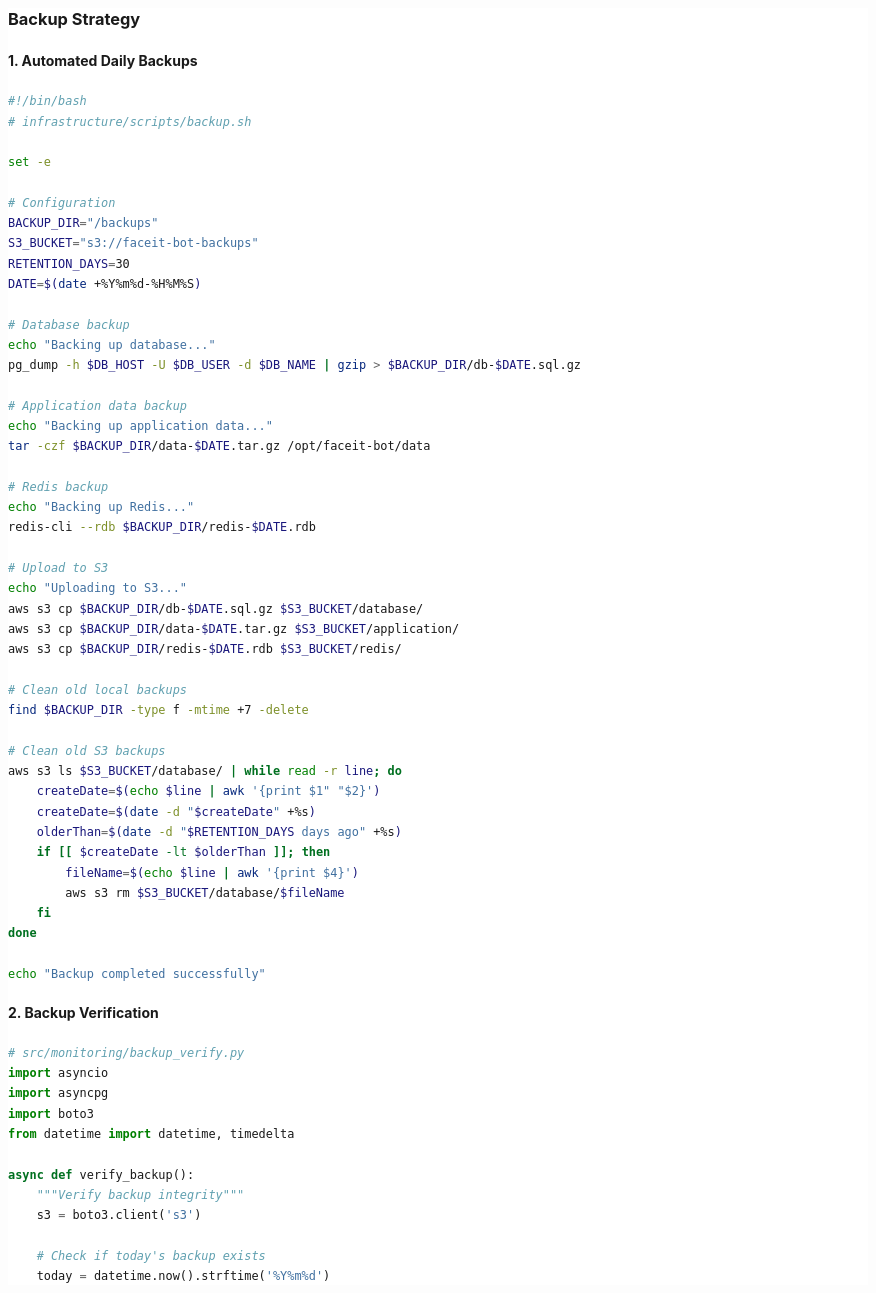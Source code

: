 ### Backup Strategy

#### 1. Automated Daily Backups
```bash
#!/bin/bash
# infrastructure/scripts/backup.sh

set -e

# Configuration
BACKUP_DIR="/backups"
S3_BUCKET="s3://faceit-bot-backups"
RETENTION_DAYS=30
DATE=$(date +%Y%m%d-%H%M%S)

# Database backup
echo "Backing up database..."
pg_dump -h $DB_HOST -U $DB_USER -d $DB_NAME | gzip > $BACKUP_DIR/db-$DATE.sql.gz

# Application data backup
echo "Backing up application data..."
tar -czf $BACKUP_DIR/data-$DATE.tar.gz /opt/faceit-bot/data

# Redis backup
echo "Backing up Redis..."
redis-cli --rdb $BACKUP_DIR/redis-$DATE.rdb

# Upload to S3
echo "Uploading to S3..."
aws s3 cp $BACKUP_DIR/db-$DATE.sql.gz $S3_BUCKET/database/
aws s3 cp $BACKUP_DIR/data-$DATE.tar.gz $S3_BUCKET/application/
aws s3 cp $BACKUP_DIR/redis-$DATE.rdb $S3_BUCKET/redis/

# Clean old local backups
find $BACKUP_DIR -type f -mtime +7 -delete

# Clean old S3 backups
aws s3 ls $S3_BUCKET/database/ | while read -r line; do
    createDate=$(echo $line | awk '{print $1" "$2}')
    createDate=$(date -d "$createDate" +%s)
    olderThan=$(date -d "$RETENTION_DAYS days ago" +%s)
    if [[ $createDate -lt $olderThan ]]; then
        fileName=$(echo $line | awk '{print $4}')
        aws s3 rm $S3_BUCKET/database/$fileName
    fi
done

echo "Backup completed successfully"
```

#### 2. Backup Verification
```python
# src/monitoring/backup_verify.py
import asyncio
import asyncpg
import boto3
from datetime import datetime, timedelta

async def verify_backup():
    """Verify backup integrity"""
    s3 = boto3.client('s3')
    
    # Check if today's backup exists
    today = datetime.now().strftime('%Y%m%d')
```